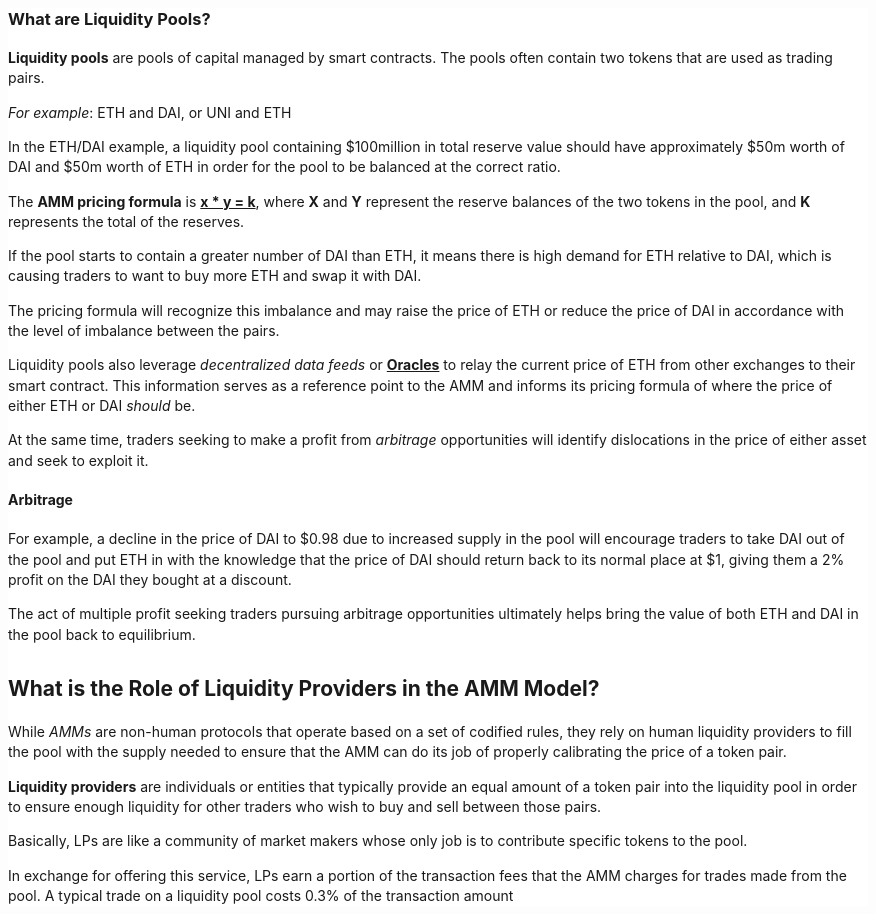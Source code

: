 ### What are Liquidity Pools?

**Liquidity pools** are pools of capital managed by smart contracts. The pools often contain two tokens that are used as trading pairs.

_For example_: ETH and DAI, or UNI and ETH

In the ETH/DAI example, a liquidity pool containing $100million in total reserve value should have approximately $50m worth of DAI and $50m worth of ETH in order for the pool to be balanced at the correct ratio.

The **AMM pricing formula** is **[x * y = k](https://docs.uniswap.org/contracts/v2/reference/smart-contracts/common-errors)**, where **X** and **Y** represent the reserve balances of the two tokens in the pool, and **K** represents the total of the reserves.

If the pool starts to contain a greater number of DAI than ETH, it means there is high demand for ETH relative to DAI, which is causing traders to want to buy more ETH and swap it with DAI.

The pricing formula will recognize this imbalance and may raise the price of ETH or reduce the price of DAI in accordance with the level of imbalance between the pairs.

Liquidity pools also leverage _decentralized data feeds_ or **[Oracles](https://www.horizen.io/blockchain-academy/technology/advanced/blockchain-oracle/)** to relay the current price of ETH from other exchanges to their smart contract. This information serves as a reference point to the AMM and informs its pricing formula of where the price of either ETH or DAI _should_ be.

At the same time, traders seeking to make a profit from _arbitrage_ opportunities will identify dislocations in the price of either asset and seek to exploit it.

#### Arbitrage

For example, a decline in the price of DAI to $0.98 due to increased supply in the pool will encourage traders to take DAI out of the pool and put ETH in with the knowledge that the price of DAI should return back to its normal place at $1, giving them a 2% profit on the DAI they bought at a discount.

The act of multiple profit seeking traders pursuing arbitrage opportunities ultimately helps bring the value of both ETH and DAI in the pool back to equilibrium.

## What is the Role of Liquidity Providers in the AMM Model?

While _AMMs_ are non-human protocols that operate based on a set of codified rules, they rely on human liquidity providers to fill the pool with the supply needed to ensure that the AMM can do its job of properly calibrating the price of a token pair.

**Liquidity providers** are individuals or entities that typically provide an equal amount of a token pair into the liquidity pool in order to ensure enough liquidity for other traders who wish to buy and sell between those pairs.

Basically, LPs are like a community of market makers whose only job is to contribute specific tokens to the pool.

In exchange for offering this service, LPs earn a portion of the transaction fees that the AMM charges for trades made from the pool. A typical trade on a liquidity pool costs 0.3% of the transaction amount
